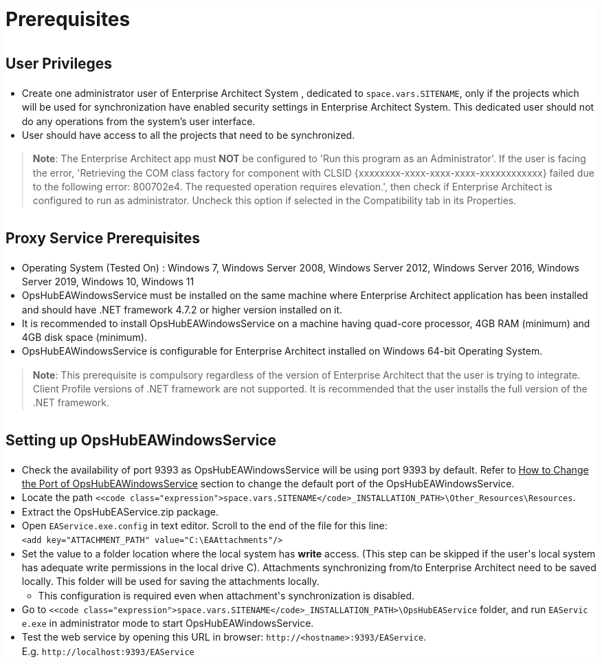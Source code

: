 # Prerequisites

## User Privileges

* Create one administrator user of Enterprise Architect System , dedicated to <code class="expression">space.vars.SITENAME</code>, only if the projects which will be used for synchronization have enabled security settings in Enterprise Architect System. This dedicated user should not do any operations from the system’s user interface.
* User should have access to all the projects that need to be synchronized.

> **Note**: The Enterprise Architect app must **NOT** be configured to 'Run this program as an Administrator'. If the user is facing the error, 'Retrieving the COM class factory for component with CLSID {xxxxxxxx-xxxx-xxxx-xxxx-xxxxxxxxxxxx} failed due to the following error: 800702e4. The requested operation requires elevation.', then check if Enterprise Architect is configured to run as administrator. Uncheck this option if selected in the Compatibility tab in its Properties.

## Proxy Service Prerequisites

* Operating System (Tested On) : Windows 7, Windows Server 2008, Windows Server 2012, Windows Server 2016, Windows Server 2019, Windows 10, Windows 11
* OpsHubEAWindowsService must be installed on the same machine where Enterprise Architect application has been installed and should have .NET framework 4.7.2 or higher version installed on it.
* It is recommended to install OpsHubEAWindowsService on a machine having quad-core processor, 4GB RAM (minimum) and 4GB disk space (minimum).
* OpsHubEAWindowsService is configurable for Enterprise Architect installed on Windows 64-bit Operating System.

> **Note**: This prerequisite is compulsory regardless of the version of Enterprise Architect that the user is trying to integrate. Client Profile versions of .NET framework are not supported. It is recommended that the user installs the full version of the .NET framework.

## Setting up OpsHubEAWindowsService

* Check the availability of port 9393 as OpsHubEAWindowsService will be using port 9393 by default. Refer to [How to Change the Port of OpsHubEAWindowsService](enterprise-architect.md#how-to-change-the-port-of-opshubeawindowsservice) section to change the default port of the OpsHubEAWindowsService.
* Locate the path `<<code class="expression">space.vars.SITENAME</code>_INSTALLATION_PATH>\Other_Resources\Resources`.
* Extract the OpsHubEAService.zip package.
* Open `EAService.exe.config` in text editor. Scroll to the end of the file for this line:\
  `<add key="ATTACHMENT_PATH" value="C:\EAAttachments"/>`
* Set the value to a folder location where the local system has **write** access. (This step can be skipped if the user's local system has adequate write permissions in the local drive C). Attachments synchronizing from/to Enterprise Architect need to be saved locally. This folder will be used for saving the attachments locally.
  * This configuration is required even when attachment's synchronization is disabled.
* Go to `<<code class="expression">space.vars.SITENAME</code>_INSTALLATION_PATH>\OpsHubEAService` folder, and run `EAService.exe` in administrator mode to start OpsHubEAWindowsService.
* Test the web service by opening this URL in browser: `http://<hostname>:9393/EAService`.\
  E.g. `http://localhost:9393/EAService`
